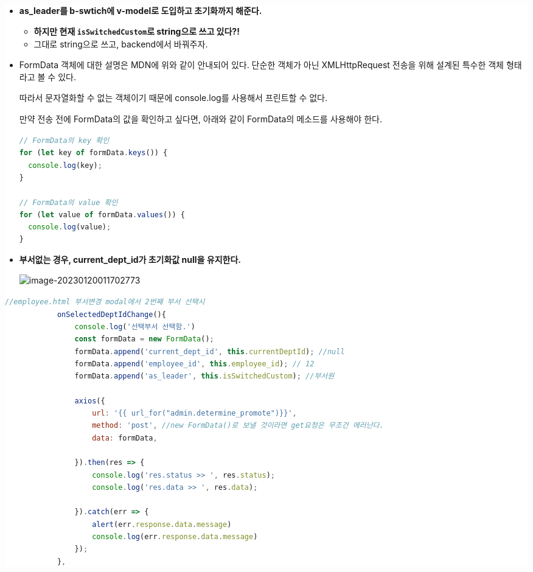 - **as_leader를 b-swtich에 v-model로 도입하고 초기화까지 해준다.**

  - **하지만 현재 `isSwitchedCustom`로 string으로 쓰고 있다?!**
  - 그대로 string으로 쓰고, backend에서 바꿔주자.

- FormData 객체에 대한 설명은 MDN에 위와 같이 안내되어 있다. 단순한 객체가 아닌 XMLHttpRequest 전송을 위해 설계된 특수한 객체 형태라고 볼 수 있다.

  따라서 문자열화할 수 없는 객체이기 때문에 console.log를 사용해서 프린트할 수 없다.

  만약 전송 전에 FormData의 값을 확인하고 싶다면, 아래와 같이 FormData의 메소드를 사용해야 한다.

  ```javascript
  // FormData의 key 확인
  for (let key of formData.keys()) {
    console.log(key);
  }
  
  // FormData의 value 확인
  for (let value of formData.values()) {
    console.log(value);
  }
  ```

- **부서없는 경우, current_dept_id가 초기화값 null을 유지한다.**

  ![image-20230120011702773](https://raw.githubusercontent.com/is2js/screenshots/main/image-20230120011702773.png)

```js
//employee.html 부서변경 modal에서 2번째 부서 선택시
            onSelectedDeptIdChange(){
                console.log('선택부서 선택함.')
                const formData = new FormData();
				formData.append('current_dept_id', this.currentDeptId); //null
                formData.append('employee_id', this.employee_id); // 12
                formData.append('as_leader', this.isSwitchedCustom); //부서원

                axios({
                    url: '{{ url_for("admin.determine_promote")}}',
                    method: 'post', //new FormData()로 보낼 것이라면 get요청은 무조건 에러난다.
                    data: formData,

                }).then(res => {
                    console.log('res.status >> ', res.status);
                    console.log('res.data >> ', res.data);

                }).catch(err => {
                    alert(err.response.data.message)
                    console.log(err.response.data.message)
                });
            },
```






